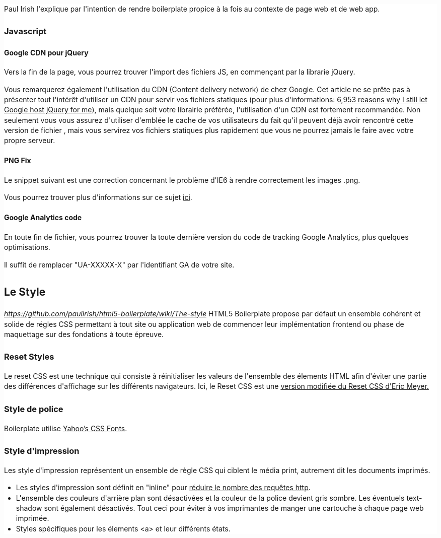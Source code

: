 Paul Irish l'explique par l'intention de rendre boilerplate propice à la fois au contexte de page web et de web app.

<h3>Javascript</h3>
<h4>Google CDN pour jQuery</h4>
Vers la fin de la page, vous pourrez trouver l'import des fichiers JS, en commençant par la librarie jQuery. 

<script src="https://gist.github.com/665405.js"> </script>

Vous remarquerez également l'utilisation du CDN (Content delivery network) de chez Google. Cet article ne se prête pas à présenter tout l'intérêt d'utiliser un CDN pour servir vos fichiers statiques (pour plus d'informations: <a href="http://encosia.com/2010/09/15/6953-reasons-why-i-still-let-google-host-jquery-for-me/">6,953 reasons why I still let Google host jQuery for me</a>), mais quelque soit votre librairie préférée, l'utilisation d'un CDN est fortement recommandée. Non seulement vous vous assurez d'utiliser d'emblée le cache de vos utilisateurs du fait qu'il peuvent déjà avoir rencontré cette version de fichier , mais vous servirez vos fichiers statiques plus rapidement que vous ne pourrez jamais le faire avec votre propre serveur.

<h4>PNG Fix</h4>
Le snippet suivant est une correction concernant le problème d'IE6 à rendre correctement les images .png. 

<script src="https://gist.github.com/665412.js"> </script>

Vous pourrez trouver plus d'informations sur ce sujet <a href="http://www.dillerdesign.com/experiment/DD_belatedPNG/">ici</a>.

<h4>Google Analytics code</h4>
En toute fin de fichier, vous pourrez trouver la toute dernière version du code de tracking Google Analytics, plus quelques optimisations.
<script src="https://gist.github.com/665423.js"> </script>

Il suffit de remplacer "UA-XXXXX-X" par l'identifiant GA de votre site.

<h2>Le Style</h2>
<em><a href="https://github.com/paulirish/html5-boilerplate/wiki/The-style">https://github.com/paulirish/html5-boilerplate/wiki/The-style</a></em>
HTML5 Boilerplate propose par défaut un ensemble cohérent et solide de régles CSS permettant à tout site ou application web de commencer leur implémentation frontend ou phase de maquettage sur des fondations à toute épreuve.

<h3>Reset Styles</h3>
Le reset CSS est une technique qui consiste à réinitialiser les valeurs de l'ensemble des élements HTML afin d'éviter une partie des différences d'affichage sur les différents navigateurs. Ici, le Reset CSS est une <a href="http://html5doctor.com/html-5-reset-stylesheet/">version modifiée du Reset CSS d'Eric Meyer.</a>

<h3>Style de police</h3>
Boilerplate utilise <a href="http://developer.yahoo.com/yui/3/cssfonts/">Yahoo’s CSS Fonts</a>.

<h3>Style d'impression</h3>
Les style d'impression représentent un ensemble de règle CSS qui ciblent le média print, autrement dit les 
documents imprimés.
<ul>
	<li>Les styles d'impression sont définit en "inline" pour <a href="http://www.phpied.com/delay-loading-your-print-css/">réduire le nombre des requêtes http</a>.</li>
	<li>L'ensemble des couleurs d'arrière plan sont désactivées et la couleur de la police devient gris sombre. Les éventuels text-shadow sont également désactivés. Tout ceci pour éviter à vos imprimantes de manger une cartouche à chaque page web imprimée.</li>
	<li>Styles spécifiques pour les élements &lt;a&gt; et leur différents états.</li>
</ul>
